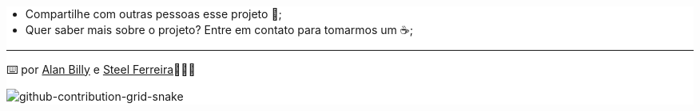 * Compartilhe com outras pessoas esse projeto 📢;
* Quer saber mais sobre o projeto? Entre em contato para tomarmos um :coffee:;
---
⌨️ por [Alan Billy](https://github.com/billyanalytics)  e [Steel Ferreira](https://github.com/steelferreira)👨‍💻🤜

![github-contribution-grid-snake](https://user-images.githubusercontent.com/29084827/164712340-6b03015f-a428-4731-b1b9-a5605de203b2.svg)
